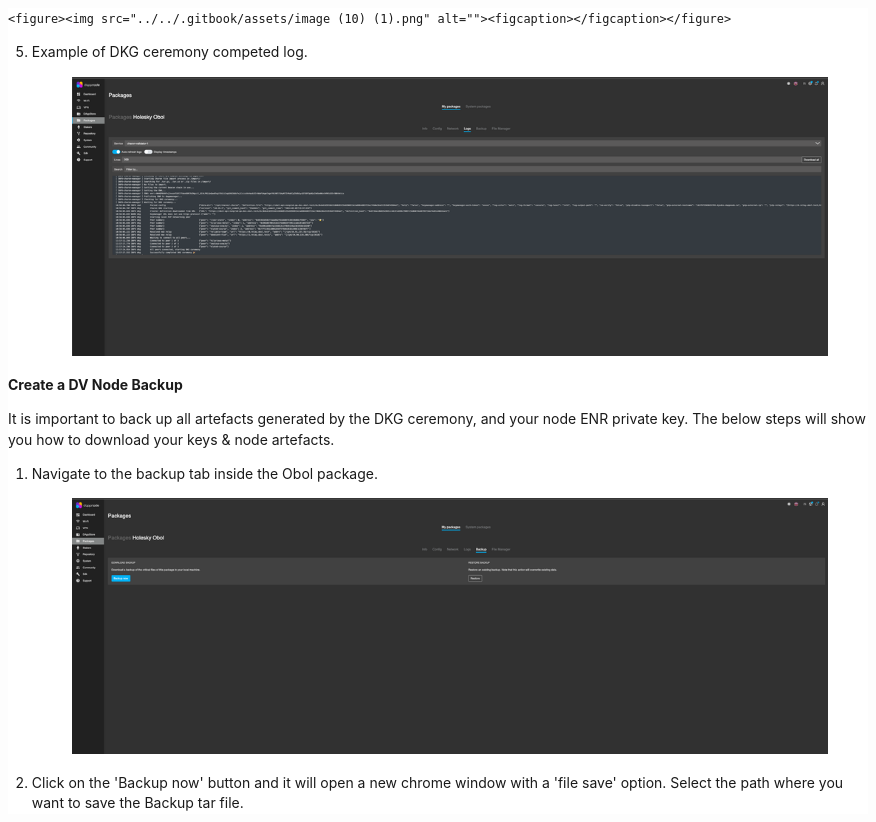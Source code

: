     <figure><img src="../../.gitbook/assets/image (10) (1).png" alt=""><figcaption></figcaption></figure>
5.  Example of DKG ceremony competed log.

    <figure><img src="../../.gitbook/assets/image (11) (1).png" alt=""><figcaption></figcaption></figure>

**Create a DV Node Backup**

It is important to back up all artefacts generated by the DKG ceremony, and your node ENR private key. The below steps will show you how to download your keys & node artefacts.

1.  Navigate to the backup tab inside the Obol package.

    <figure><img src="../../.gitbook/assets/image (12) (1).png" alt=""><figcaption></figcaption></figure>
2.  Click on the 'Backup now' button and it will open a new chrome window with a 'file save' option. Select the path where you want to save the Backup tar file.
